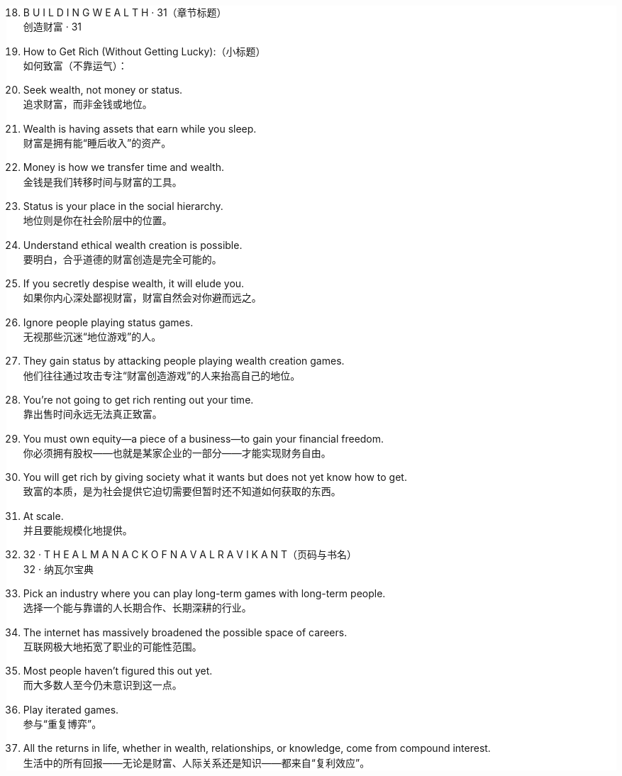 18. B U I L D I N G W E A L T H · 31（章节标题）  
    创造财富 · 31

19. How to Get Rich (Without Getting Lucky):（小标题）  
    如何致富（不靠运气）：

20. Seek wealth, not money or status.  
    追求财富，而非金钱或地位。

21. Wealth is having assets that earn while you sleep.  
    财富是拥有能“睡后收入”的资产。

22. Money is how we transfer time and wealth.  
    金钱是我们转移时间与财富的工具。

23. Status is your place in the social hierarchy.  
    地位则是你在社会阶层中的位置。

24. Understand ethical wealth creation is possible.  
    要明白，合乎道德的财富创造是完全可能的。

25. If you secretly despise wealth, it will elude you.  
    如果你内心深处鄙视财富，财富自然会对你避而远之。

26. Ignore people playing status games.  
    无视那些沉迷“地位游戏”的人。

27. They gain status by attacking people playing wealth creation games.  
    他们往往通过攻击专注“财富创造游戏”的人来抬高自己的地位。

28. You’re not going to get rich renting out your time.  
    靠出售时间永远无法真正致富。

29. You must own equity—a piece of a business—to gain your financial freedom.  
    你必须拥有股权——也就是某家企业的一部分——才能实现财务自由。

30. You will get rich by giving society what it wants but does not yet know how to get.  
    致富的本质，是为社会提供它迫切需要但暂时还不知道如何获取的东西。

31. At scale.  
    并且要能规模化地提供。

32. 32 · T H E A L M A N A C K O F N A V A L R A V I K A N T（页码与书名）  
    32 · 纳瓦尔宝典

33. Pick an industry where you can play long-term games with long-term people.  
    选择一个能与靠谱的人长期合作、长期深耕的行业。

34. The internet has massively broadened the possible space of careers.  
    互联网极大地拓宽了职业的可能性范围。

35. Most people haven’t figured this out yet.  
    而大多数人至今仍未意识到这一点。

36. Play iterated games.  
    参与“重复博弈”。

37. All the returns in life, whether in wealth, relationships, or knowledge, come from compound interest.  
    生活中的所有回报——无论是财富、人际关系还是知识——都来自“复利效应”。
